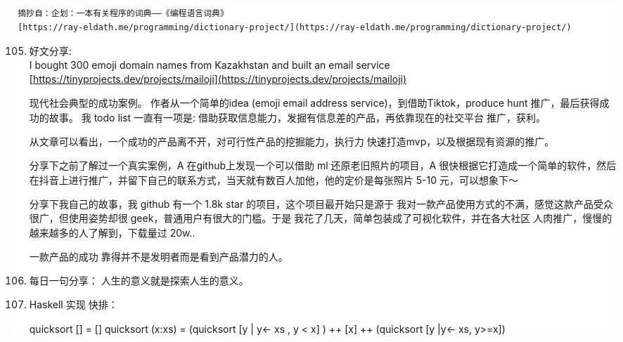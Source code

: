      摘抄自：企划：一本有关程序的词典——《编程语言词典》  
     [https://ray-eldath.me/programming/dictionary-project/](https://ray-eldath.me/programming/dictionary-project/)

105. 好文分享:   
     I bought 300 emoji domain names from Kazakhstan and built an email service   
     [https://tinyprojects.dev/projects/mailoji](https://tinyprojects.dev/projects/mailoji)

     现代社会典型的成功案例。 作者从一个简单的idea \(emoji email address service\)，到借助Tiktok，produce hunt 推广，最后获得成功的故事。 我 todo list 一直有一项是: 借助获取信息能力，发掘有信息差的产品，再依靠现在的社交平台 推广，获利。

     从文章可以看出，一个成功的产品离不开，对可行性产品的挖掘能力，执行力 快速打造mvp，以及根据现有资源的推广。

     分享下之前了解过一个真实案例，A 在github上发现一个可以借助 ml 还原老旧照片的项目，A 很快根据它打造成一个简单的软件，然后在抖音上进行推广，并留下自己的联系方式，当天就有数百人加他，他的定价是每张照片 5-10 元，可以想象下～

     分享下我自己的故事，我 github 有一个 1.8k star 的项目，这个项目最开始只是源于 我对一款产品使用方式的不满，感觉这款产品受众很广，但使用姿势却很 geek，普通用户有很大的门槛。于是 我花了几天，简单包装成了可视化软件，并在各大社区 人肉推广，慢慢的越来越多的人了解到，下载量过 20w..

     一款产品的成功 靠得并不是发明者而是看到产品潜力的人。

106. 每日一句分享： 人生的意义就是探索人生的意义。
107. Haskell 实现 快排：

     quicksort \[\] = \[\] quicksort \(x:xs\) = \(quicksort \[y \| y&lt;- xs , y &lt; x\] \) ++ \[x\] ++ \(quicksort \[y \|y&lt;- xs, y&gt;=x\]\)
